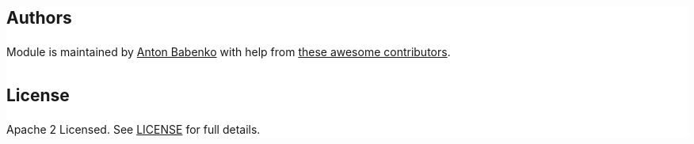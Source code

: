 


## Authors

Module is maintained by [Anton Babenko](https://github.com/antonbabenko) with help from [these awesome contributors](https://github.com/terraform-aws-modules/terraform-aws-vpc/graphs/contributors).

## License

Apache 2 Licensed. See [LICENSE](https://github.com/terraform-aws-modules/terraform-aws-vpc/tree/master/LICENSE) for full details.